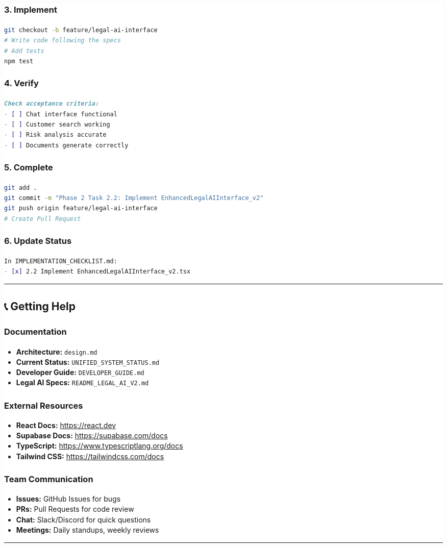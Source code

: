 ### 3. Implement
```bash
git checkout -b feature/legal-ai-interface
# Write code following the specs
# Add tests
npm test
```

### 4. Verify
```markdown
Check acceptance criteria:
- [ ] Chat interface functional
- [ ] Customer search working
- [ ] Risk analysis accurate
- [ ] Documents generate correctly
```

### 5. Complete
```bash
git add .
git commit -m "Phase 2 Task 2.2: Implement EnhancedLegalAIInterface_v2"
git push origin feature/legal-ai-interface
# Create Pull Request
```

### 6. Update Status
```markdown
In IMPLEMENTATION_CHECKLIST.md:
- [x] 2.2 Implement EnhancedLegalAIInterface_v2.tsx
```

---

## 📞 Getting Help

### Documentation
- **Architecture:** `design.md`
- **Current Status:** `UNIFIED_SYSTEM_STATUS.md`
- **Developer Guide:** `DEVELOPER_GUIDE.md`
- **Legal AI Specs:** `README_LEGAL_AI_V2.md`

### External Resources
- **React Docs:** https://react.dev
- **Supabase Docs:** https://supabase.com/docs
- **TypeScript:** https://www.typescriptlang.org/docs
- **Tailwind CSS:** https://tailwindcss.com/docs

### Team Communication
- **Issues:** GitHub Issues for bugs
- **PRs:** Pull Requests for code review
- **Chat:** Slack/Discord for quick questions
- **Meetings:** Daily standups, weekly reviews

---